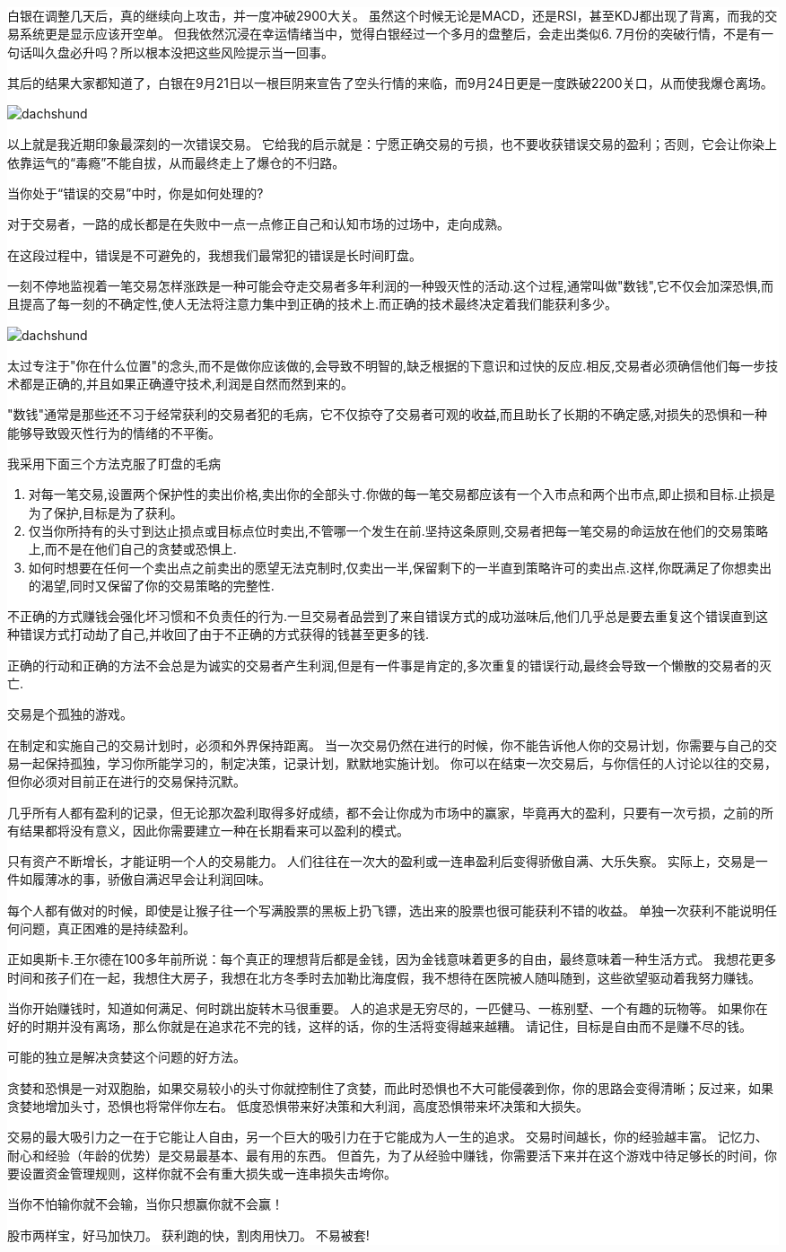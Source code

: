 白银在调整几天后，真的继续向上攻击，并一度冲破2900大关。 虽然这个时候无论是MACD，还是RSI，甚至KDJ都出现了背离，而我的交易系统更是显示应该开空单。 但我依然沉浸在幸运情绪当中，觉得白银经过一个多月的盘整后，会走出类似6. 7月份的突破行情，不是有一句话叫久盘必升吗？所以根本没把这些风险提示当一回事。

其后的结果大家都知道了，白银在9月21日以一根巨阴来宣告了空头行情的来临，而9月24日更是一度跌破2200关口，从而使我爆仓离场。

![dachshund](https://img.dgrhw.net/upload/images/0/huihu/2020/10/13/113846223.png "1.2.png")

以上就是我近期印象最深刻的一次错误交易。 它给我的启示就是：宁愿正确交易的亏损，也不要收获错误交易的盈利；否则，它会让你染上依靠运气的“毒瘾”不能自拔，从而最终走上了爆仓的不归路。

当你处于“错误的交易”中时，你是如何处理的?

对于交易者，一路的成长都是在失败中一点一点修正自己和认知市场的过场中，走向成熟。

在这段过程中，错误是不可避免的，我想我们最常犯的错误是长时间盯盘。

一刻不停地监视着一笔交易怎样涨跌是一种可能会夺走交易者多年利润的一种毁灭性的活动.这个过程,通常叫做"数钱",它不仅会加深恐惧,而且提高了每一刻的不确定性,使人无法将注意力集中到正确的技术上.而正确的技术最终决定着我们能获利多少。

![dachshund](https://img.dgrhw.net/upload/images/0/huihu/2020/10/13/140843664.jpg "藏经楼.jpg")

太过专注于"你在什么位置"的念头,而不是做你应该做的,会导致不明智的,缺乏根据的下意识和过快的反应.相反,交易者必须确信他们每一步技术都是正确的,并且如果正确遵守技术,利润是自然而然到来的。

"数钱"通常是那些还不习于经常获利的交易者犯的毛病，它不仅掠夺了交易者可观的收益,而且助长了长期的不确定感,对损失的恐惧和一种能够导致毁灭性行为的情绪的不平衡。

我采用下面三个方法克服了盯盘的毛病

1. 对每一笔交易,设置两个保护性的卖出价格,卖出你的全部头寸.你做的每一笔交易都应该有一个入市点和两个出市点,即止损和目标.止损是为了保护,目标是为了获利。
2. 仅当你所持有的头寸到达止损点或目标点位时卖出,不管哪一个发生在前.坚持这条原则,交易者把每一笔交易的命运放在他们的交易策略上,而不是在他们自己的贪婪或恐惧上.
3. 如何时想要在任何一个卖出点之前卖出的愿望无法克制时,仅卖出一半,保留剩下的一半直到策略许可的卖出点.这样,你既满足了你想卖出的渴望,同时又保留了你的交易策略的完整性.

不正确的方式赚钱会强化坏习惯和不负责任的行为.一旦交易者品尝到了来自错误方式的成功滋味后,他们几乎总是要去重复这个错误直到这种错误方式打动劫了自己,并收回了由于不正确的方式获得的钱甚至更多的钱.

正确的行动和正确的方法不会总是为诚实的交易者产生利润,但是有一件事是肯定的,多次重复的错误行动,最终会导致一个懒散的交易者的灭亡.

交易是个孤独的游戏。

在制定和实施自己的交易计划时，必须和外界保持距离。 当一次交易仍然在进行的时候，你不能告诉他人你的交易计划，你需要与自己的交易一起保持孤独，学习你所能学习的，制定决策，记录计划，默默地实施计划。 你可以在结束一次交易后，与你信任的人讨论以往的交易，但你必须对目前正在进行的交易保持沉默。

几乎所有人都有盈利的记录，但无论那次盈利取得多好成绩，都不会让你成为市场中的赢家，毕竟再大的盈利，只要有一次亏损，之前的所有结果都将没有意义，因此你需要建立一种在长期看来可以盈利的模式。

只有资产不断增长，才能证明一个人的交易能力。 人们往往在一次大的盈利或一连串盈利后变得骄傲自满、大乐失察。 实际上，交易是一件如履薄冰的事，骄傲自满迟早会让利润回味。

每个人都有做对的时候，即使是让猴子往一个写满股票的黑板上扔飞镖，选出来的股票也很可能获利不错的收益。 单独一次获利不能说明任何问题，真正困难的是持续盈利。

正如奥斯卡.王尔德在100多年前所说：每个真正的理想背后都是金钱，因为金钱意味着更多的自由，最终意味着一种生活方式。 我想花更多时间和孩子们在一起，我想住大房子，我想在北方冬季时去加勒比海度假，我不想待在医院被人随叫随到，这些欲望驱动着我努力赚钱。

当你开始赚钱时，知道如何满足、何时跳出旋转木马很重要。 人的追求是无穷尽的，一匹健马、一栋别墅、一个有趣的玩物等。 如果你在好的时期并没有离场，那么你就是在追求花不完的钱，这样的话，你的生活将变得越来越糟。 请记住，目标是自由而不是赚不尽的钱。

可能的独立是解决贪婪这个问题的好方法。

贪婪和恐惧是一对双胞胎，如果交易较小的头寸你就控制住了贪婪，而此时恐惧也不大可能侵袭到你，你的思路会变得清晰；反过来，如果贪婪地增加头寸，恐惧也将常伴你左右。 低度恐惧带来好决策和大利润，高度恐惧带来坏决策和大损失。

交易的最大吸引力之一在于它能让人自由，另一个巨大的吸引力在于它能成为人一生的追求。 交易时间越长，你的经验越丰富。 记忆力、耐心和经验（年龄的优势）是交易最基本、最有用的东西。 但首先，为了从经验中赚钱，你需要活下来并在这个游戏中待足够长的时间，你要设置资金管理规则，这样你就不会有重大损失或一连串损失击垮你。

当你不怕输你就不会输，当你只想赢你就不会赢！

股市两样宝，好马加快刀。 获利跑的快，割肉用快刀。 不易被套!
